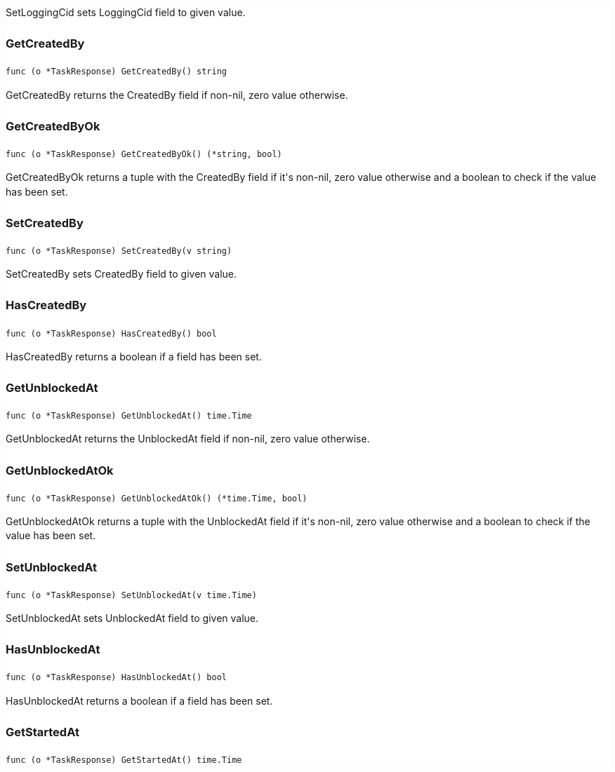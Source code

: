 SetLoggingCid sets LoggingCid field to given value.


### GetCreatedBy

`func (o *TaskResponse) GetCreatedBy() string`

GetCreatedBy returns the CreatedBy field if non-nil, zero value otherwise.

### GetCreatedByOk

`func (o *TaskResponse) GetCreatedByOk() (*string, bool)`

GetCreatedByOk returns a tuple with the CreatedBy field if it's non-nil, zero value otherwise
and a boolean to check if the value has been set.

### SetCreatedBy

`func (o *TaskResponse) SetCreatedBy(v string)`

SetCreatedBy sets CreatedBy field to given value.

### HasCreatedBy

`func (o *TaskResponse) HasCreatedBy() bool`

HasCreatedBy returns a boolean if a field has been set.

### GetUnblockedAt

`func (o *TaskResponse) GetUnblockedAt() time.Time`

GetUnblockedAt returns the UnblockedAt field if non-nil, zero value otherwise.

### GetUnblockedAtOk

`func (o *TaskResponse) GetUnblockedAtOk() (*time.Time, bool)`

GetUnblockedAtOk returns a tuple with the UnblockedAt field if it's non-nil, zero value otherwise
and a boolean to check if the value has been set.

### SetUnblockedAt

`func (o *TaskResponse) SetUnblockedAt(v time.Time)`

SetUnblockedAt sets UnblockedAt field to given value.

### HasUnblockedAt

`func (o *TaskResponse) HasUnblockedAt() bool`

HasUnblockedAt returns a boolean if a field has been set.

### GetStartedAt

`func (o *TaskResponse) GetStartedAt() time.Time`
